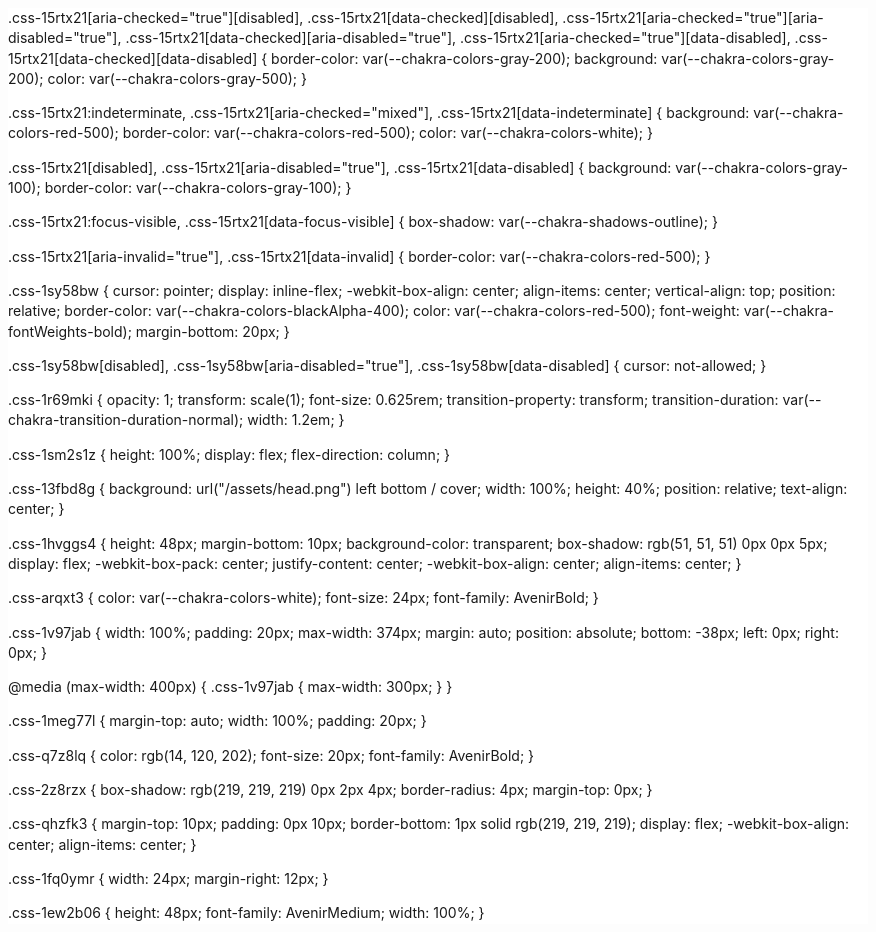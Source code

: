 .css-15rtx21[aria-checked="true"][disabled], .css-15rtx21[data-checked][disabled], .css-15rtx21[aria-checked="true"][aria-disabled="true"], .css-15rtx21[data-checked][aria-disabled="true"], .css-15rtx21[aria-checked="true"][data-disabled], .css-15rtx21[data-checked][data-disabled] { border-color: var(--chakra-colors-gray-200); background: var(--chakra-colors-gray-200); color: var(--chakra-colors-gray-500); }

.css-15rtx21:indeterminate, .css-15rtx21[aria-checked="mixed"], .css-15rtx21[data-indeterminate] { background: var(--chakra-colors-red-500); border-color: var(--chakra-colors-red-500); color: var(--chakra-colors-white); }

.css-15rtx21[disabled], .css-15rtx21[aria-disabled="true"], .css-15rtx21[data-disabled] { background: var(--chakra-colors-gray-100); border-color: var(--chakra-colors-gray-100); }

.css-15rtx21:focus-visible, .css-15rtx21[data-focus-visible] { box-shadow: var(--chakra-shadows-outline); }

.css-15rtx21[aria-invalid="true"], .css-15rtx21[data-invalid] { border-color: var(--chakra-colors-red-500); }

.css-1sy58bw { cursor: pointer; display: inline-flex; -webkit-box-align: center; align-items: center; vertical-align: top; position: relative; border-color: var(--chakra-colors-blackAlpha-400); color: var(--chakra-colors-red-500); font-weight: var(--chakra-fontWeights-bold); margin-bottom: 20px; }

.css-1sy58bw[disabled], .css-1sy58bw[aria-disabled="true"], .css-1sy58bw[data-disabled] { cursor: not-allowed; }

.css-1r69mki { opacity: 1; transform: scale(1); font-size: 0.625rem; transition-property: transform; transition-duration: var(--chakra-transition-duration-normal); width: 1.2em; }

.css-1sm2s1z { height: 100%; display: flex; flex-direction: column; }

.css-13fbd8g { background: url("/assets/head.png") left bottom / cover; width: 100%; height: 40%; position: relative; text-align: center; }

.css-1hvggs4 { height: 48px; margin-bottom: 10px; background-color: transparent; box-shadow: rgb(51, 51, 51) 0px 0px 5px; display: flex; -webkit-box-pack: center; justify-content: center; -webkit-box-align: center; align-items: center; }

.css-arqxt3 { color: var(--chakra-colors-white); font-size: 24px; font-family: AvenirBold; }

.css-1v97jab { width: 100%; padding: 20px; max-width: 374px; margin: auto; position: absolute; bottom: -38px; left: 0px; right: 0px; }

@media (max-width: 400px) {
  .css-1v97jab { max-width: 300px; }
}

.css-1meg77l { margin-top: auto; width: 100%; padding: 20px; }

.css-q7z8lq { color: rgb(14, 120, 202); font-size: 20px; font-family: AvenirBold; }

.css-2z8rzx { box-shadow: rgb(219, 219, 219) 0px 2px 4px; border-radius: 4px; margin-top: 0px; }

.css-qhzfk3 { margin-top: 10px; padding: 0px 10px; border-bottom: 1px solid rgb(219, 219, 219); display: flex; -webkit-box-align: center; align-items: center; }

.css-1fq0ymr { width: 24px; margin-right: 12px; }

.css-1ew2b06 { height: 48px; font-family: AvenirMedium; width: 100%; }
